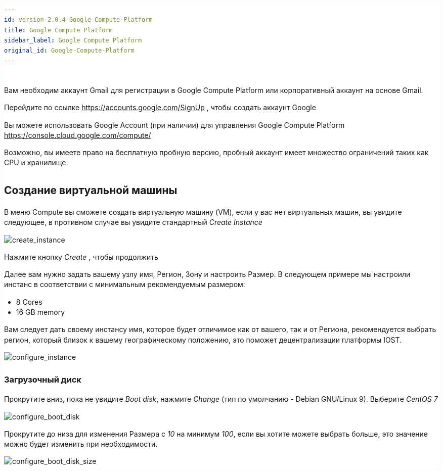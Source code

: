 ```yaml
---
id: version-2.0.4-Google-Compute-Platform
title: Google Compute Platform
sidebar_label: Google Compute Platform
original_id: Google-Compute-Platform
---
```



#

Вам необходим аккаунт Gmail для регистрации в Google Compute Platform или корпоративный аккаунт на основе Gmail.

Перейдите по ссылке https://accounts.google.com/SignUp , чтобы создать аккаунт Google

Вы можете использовать Google Account (при наличии) для управления Google Compute Platform https://console.cloud.google.com/compute/

Возможно, вы имеете право на бесплатную пробную версию, пробный аккаунт имеет множество ограничений таких как CPU и хранилище.

## Создание виртуальной машины

В меню Compute вы сможете создать виртуальную машину (VM), если у вас нет виртуальных машин, вы увидите следующее, в противном случае вы увидите стандартный *Create Instance*

![create_instance](assets/4-running-iost-node/GoogleCloudPlatform/create_instance.png)

Нажмите кнопку *Create* , чтобы продолжить

Далее вам нужно задать вашему узлу имя, Регион, Зону и настроить Размер. В следующем примере мы настроили инстанс в соответствии с минимальным рекомендуемым размером:

* 8 Cores
* 16 GB memory

Вам следует дать своему инстансу имя, которое будет отличимое как от вашего, так и от Региона, рекомендуется выбрать регион, который близок к вашему географическому положению, это поможет децентрализации платформы IOST.

![configure_instance](assets/4-running-iost-node/GoogleCloudPlatform/configure_instance.png)

### Загрузочный диск

Прокрутите вниз, пока не увидите *Boot disk*, нажмите *Change* (тип по умолчанию - Debian GNU/Linux 9). Выберите *CentOS 7*

![configure_boot_disk](assets/4-running-iost-node/GoogleCloudPlatform/configure_boot_disk.png)

Прокрутите до низа для изменения Размера с *10* на минимум *100*, если вы хотите можете выбрать больше, это значение можно будет изменить при необходимости.

![configure_boot_disk_size](assets/4-running-iost-node/GoogleCloudPlatform/configure_boot_disk_size.png)
